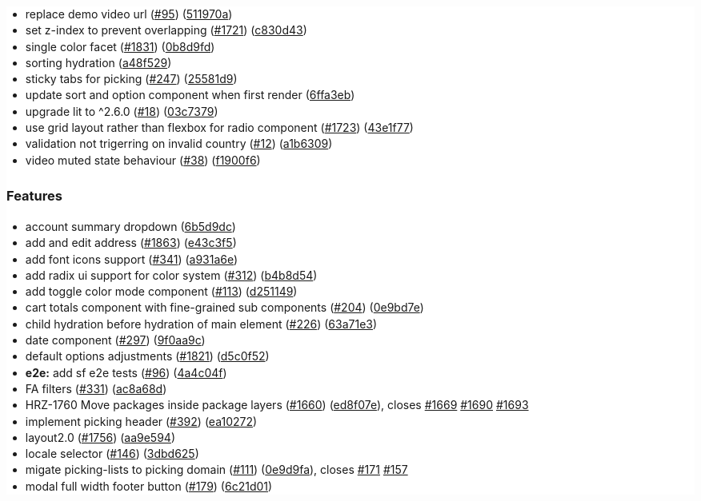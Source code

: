 * replace demo video url ([#95](https://github.com/spryker/oryx/issues/95)) ([511970a](https://github.com/spryker/oryx/commit/511970a44e28df4ac635f50a0d2a28b62600f54c))
* set z-index to prevent overlapping ([#1721](https://github.com/spryker/oryx/issues/1721)) ([c830d43](https://github.com/spryker/oryx/commit/c830d43bb3137f66dd7e0469398cd1a1a0191569))
* single color facet ([#1831](https://github.com/spryker/oryx/issues/1831)) ([0b8d9fd](https://github.com/spryker/oryx/commit/0b8d9fdcff460e3f027fdfd47f232e7f54efe05a))
* sorting hydration ([a48f529](https://github.com/spryker/oryx/commit/a48f52973b6fcd4b158d90187eba110c64ba57a8))
* sticky tabs for picking ([#247](https://github.com/spryker/oryx/issues/247)) ([25581d9](https://github.com/spryker/oryx/commit/25581d9671b7e62bda0e2b43edfa4de6a74f502b))
* update sort and option component when first render ([6ffa3eb](https://github.com/spryker/oryx/commit/6ffa3eb4fe48be412073a89ec64c3b18b7b96fb2))
* upgrade lit to ^2.6.0 ([#18](https://github.com/spryker/oryx/issues/18)) ([03c7379](https://github.com/spryker/oryx/commit/03c7379ea6977e77943fe820352e117266482881))
* use grid layout rather than flexbox for radio component ([#1723](https://github.com/spryker/oryx/issues/1723)) ([43e1f77](https://github.com/spryker/oryx/commit/43e1f77395a200f42e9536f56275360d3e9235b6))
* validation not trigerring on invalid country ([#12](https://github.com/spryker/oryx/issues/12)) ([a1b6309](https://github.com/spryker/oryx/commit/a1b63090dac2758f8b5bbcb039d2293b1cddd0fa))
* video muted state behaviour ([#38](https://github.com/spryker/oryx/issues/38)) ([f1900f6](https://github.com/spryker/oryx/commit/f1900f627681e2e59336b1a57397e576d1ff4fe1))


### Features

* account summary dropdown ([6b5d9dc](https://github.com/spryker/oryx/commit/6b5d9dca9a94a305e989fa2d1d42a5cfd58800b8))
* add and edit address ([#1863](https://github.com/spryker/oryx/issues/1863)) ([e43c3f5](https://github.com/spryker/oryx/commit/e43c3f5e2cf107bab2b1d5ffb128612e59bceb7e))
* add font icons support ([#341](https://github.com/spryker/oryx/issues/341)) ([a931a6e](https://github.com/spryker/oryx/commit/a931a6ef4b030fef926ef360ce662cfc9a21666a))
* add radix ui support for color system ([#312](https://github.com/spryker/oryx/issues/312)) ([b4b8d54](https://github.com/spryker/oryx/commit/b4b8d54e9f6c7f557e840cacc748a42e3f9e36c0))
* add toggle color mode component ([#113](https://github.com/spryker/oryx/issues/113)) ([d251149](https://github.com/spryker/oryx/commit/d2511492140d673159d1b5a93d5f8a54fceef43e))
* cart totals component with fine-grained  sub components  ([#204](https://github.com/spryker/oryx/issues/204)) ([0e9bd7e](https://github.com/spryker/oryx/commit/0e9bd7e3c146289589475801499c10b989d3735f))
* child hydration before hydration of main element ([#226](https://github.com/spryker/oryx/issues/226)) ([63a71e3](https://github.com/spryker/oryx/commit/63a71e3c3fd53e5f0c0a32100c083bb0fd1179f4))
* date component ([#297](https://github.com/spryker/oryx/issues/297)) ([9f0aa9c](https://github.com/spryker/oryx/commit/9f0aa9cd59e3e44f6acf25c47930571ec702dd31))
* default options adjustments ([#1821](https://github.com/spryker/oryx/issues/1821)) ([d5c0f52](https://github.com/spryker/oryx/commit/d5c0f52996de65c826ed57f124ad451de189fc7d))
* **e2e:** add sf e2e tests ([#96](https://github.com/spryker/oryx/issues/96)) ([4a4c04f](https://github.com/spryker/oryx/commit/4a4c04f7567d19eb3fe9f16a7e63ca5b427b4408))
* FA filters ([#331](https://github.com/spryker/oryx/issues/331)) ([ac8a68d](https://github.com/spryker/oryx/commit/ac8a68d39b1e18f6b7e52cacaea62622634ccdd2))
* HRZ-1760 Move packages inside package layers ([#1660](https://github.com/spryker/oryx/issues/1660)) ([ed8f07e](https://github.com/spryker/oryx/commit/ed8f07e513a1e2dadb810a72b9785b3fab5fd375)), closes [#1669](https://github.com/spryker/oryx/issues/1669) [#1690](https://github.com/spryker/oryx/issues/1690) [#1693](https://github.com/spryker/oryx/issues/1693)
* implement picking header ([#392](https://github.com/spryker/oryx/issues/392)) ([ea10272](https://github.com/spryker/oryx/commit/ea102729b65af86c0791b7fc56bfa5ae6ec6d365))
* layout2.0 ([#1756](https://github.com/spryker/oryx/issues/1756)) ([aa9e594](https://github.com/spryker/oryx/commit/aa9e594e1569429da400aad4306c18498eba1334))
* locale selector ([#146](https://github.com/spryker/oryx/issues/146)) ([3dbd625](https://github.com/spryker/oryx/commit/3dbd625a78df6998c28d8f8efe98e47dc7b1877a))
* migate picking-lists to picking domain ([#111](https://github.com/spryker/oryx/issues/111)) ([0e9d9fa](https://github.com/spryker/oryx/commit/0e9d9fae5a265e940397c1b1b2e9ac440f46f33b)), closes [#171](https://github.com/spryker/oryx/issues/171) [#157](https://github.com/spryker/oryx/issues/157)
* modal full width footer button ([#179](https://github.com/spryker/oryx/issues/179)) ([6c21d01](https://github.com/spryker/oryx/commit/6c21d014fb359d352c3c6eb115343f1eeabdb9b5))